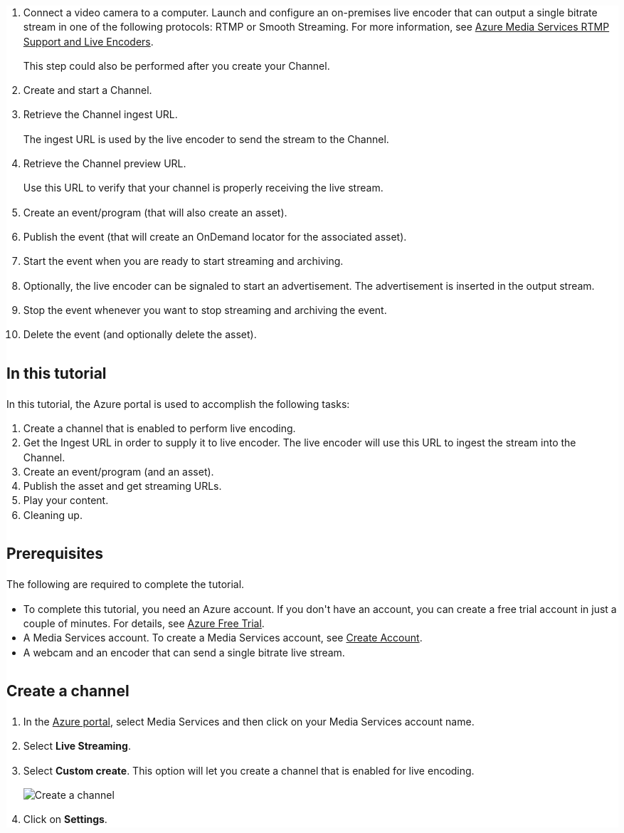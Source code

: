 1. Connect a video camera to a computer. Launch and configure an on-premises live encoder that can output a single bitrate stream in one of the following protocols: RTMP or Smooth Streaming. For more information, see [Azure Media Services RTMP Support and Live Encoders](https://go.microsoft.com/fwlink/?LinkId=532824).
   
    This step could also be performed after you create your Channel.
2. Create and start a Channel. 
3. Retrieve the Channel ingest URL. 
   
    The ingest URL is used by the live encoder to send the stream to the Channel.
4. Retrieve the Channel preview URL. 
   
    Use this URL to verify that your channel is properly receiving the live stream.
5. Create an event/program (that will also create an asset). 
6. Publish the event (that will create an  OnDemand locator for the associated asset).    
7. Start the event when you are ready to start streaming and archiving.
8. Optionally, the live encoder can be signaled to start an advertisement. The advertisement is inserted in the output stream.
9. Stop the event whenever you want to stop streaming and archiving the event.
10. Delete the event (and optionally delete the asset).   

## In this tutorial
In this tutorial, the Azure portal is used to accomplish the following tasks: 

1. Create a channel that is enabled to perform live encoding.
2. Get the Ingest URL in order to supply it to live encoder. The live encoder will use this URL to ingest the stream into the Channel.
3. Create an event/program (and an asset).
4. Publish the asset and get streaming URLs.  
5. Play your content.
6. Cleaning up.

## Prerequisites
The following are required to complete the tutorial.

* To complete this tutorial, you need an Azure account. If you don't have an account, you can create a free trial account in just a couple of minutes. 
  For details, see [Azure Free Trial](https://azure.microsoft.com/pricing/free-trial/).
* A Media Services account. To create a Media Services account, see [Create Account](media-services-portal-create-account.md).
* A webcam and an encoder that can send a single bitrate live stream.

## Create a channel
1. In the [Azure portal](https://portal.azure.com/), select Media Services and then click on your Media Services account name.
2. Select **Live Streaming**.
3. Select **Custom create**. This option will let you create a channel that is enabled for live encoding.
   
    ![Create a channel](./media/media-services-portal-creating-live-encoder-enabled-channel/media-services-create-channel.png)
4. Click on **Settings**.
   